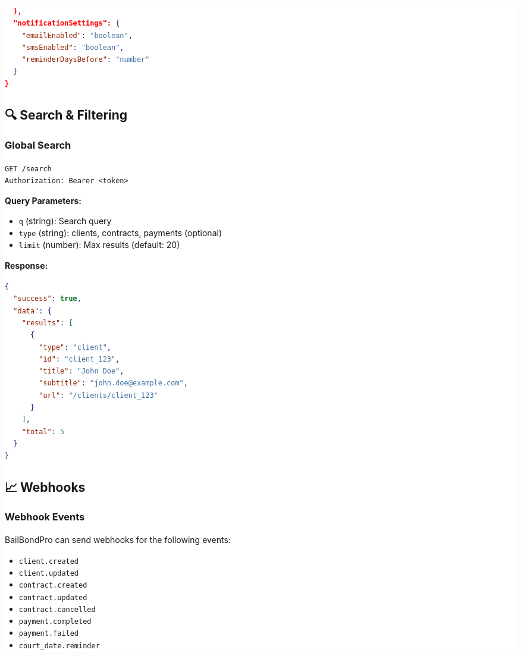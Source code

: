 ```json
  },
  "notificationSettings": {
    "emailEnabled": "boolean",
    "smsEnabled": "boolean",
    "reminderDaysBefore": "number"
  }
}
```

## 🔍 Search & Filtering

### Global Search
```http
GET /search
Authorization: Bearer <token>
```

**Query Parameters:**
- `q` (string): Search query
- `type` (string): clients, contracts, payments (optional)
- `limit` (number): Max results (default: 20)

**Response:**
```json
{
  "success": true,
  "data": {
    "results": [
      {
        "type": "client",
        "id": "client_123",
        "title": "John Doe",
        "subtitle": "john.doe@example.com",
        "url": "/clients/client_123"
      }
    ],
    "total": 5
  }
}
```

## 📈 Webhooks

### Webhook Events

BailBondPro can send webhooks for the following events:

- `client.created`
- `client.updated`
- `contract.created`
- `contract.updated`
- `contract.cancelled`
- `payment.completed`
- `payment.failed`
- `court_date.reminder`

